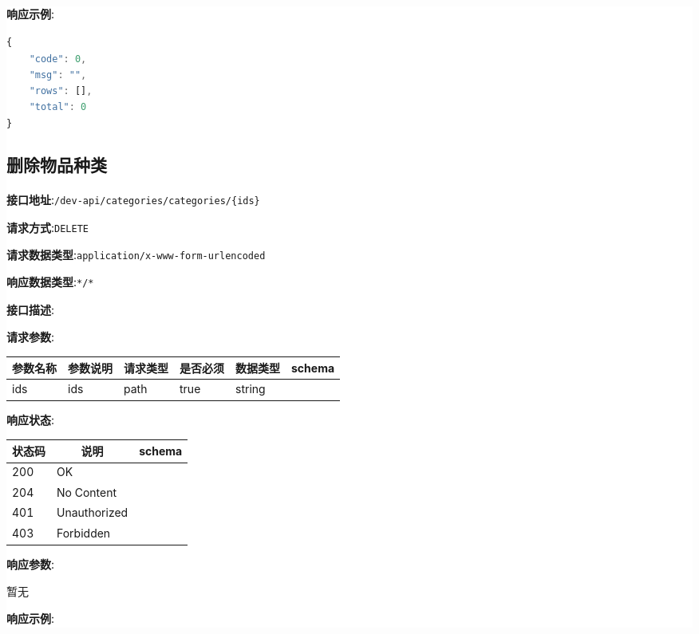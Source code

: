 
**响应示例**:
```javascript
{
	"code": 0,
	"msg": "",
	"rows": [],
	"total": 0
}
```


## 删除物品种类


**接口地址**:`/dev-api/categories/categories/{ids}`


**请求方式**:`DELETE`


**请求数据类型**:`application/x-www-form-urlencoded`


**响应数据类型**:`*/*`


**接口描述**:


**请求参数**:


| 参数名称 | 参数说明 | 请求类型    | 是否必须 | 数据类型 | schema |
| -------- | -------- | ----- | -------- | -------- | ------ |
|ids|ids|path|true|string||


**响应状态**:


| 状态码 | 说明 | schema |
| -------- | -------- | ----- |
|200|OK||
|204|No Content||
|401|Unauthorized||
|403|Forbidden||


**响应参数**:


暂无


**响应示例**:
```javascript

```
